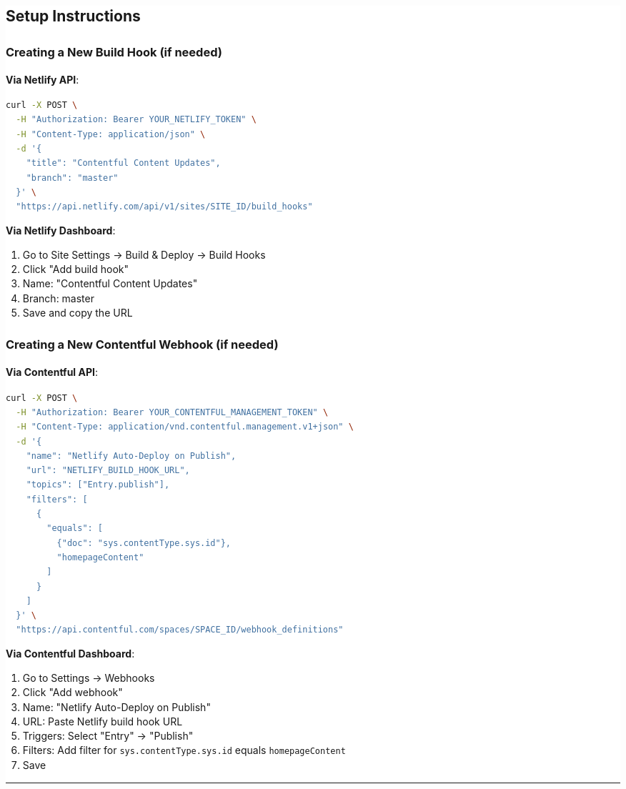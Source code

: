 ## Setup Instructions

### Creating a New Build Hook (if needed)

**Via Netlify API**:
```bash
curl -X POST \
  -H "Authorization: Bearer YOUR_NETLIFY_TOKEN" \
  -H "Content-Type: application/json" \
  -d '{
    "title": "Contentful Content Updates",
    "branch": "master"
  }' \
  "https://api.netlify.com/api/v1/sites/SITE_ID/build_hooks"
```

**Via Netlify Dashboard**:
1. Go to Site Settings → Build & Deploy → Build Hooks
2. Click "Add build hook"
3. Name: "Contentful Content Updates"
4. Branch: master
5. Save and copy the URL

### Creating a New Contentful Webhook (if needed)

**Via Contentful API**:
```bash
curl -X POST \
  -H "Authorization: Bearer YOUR_CONTENTFUL_MANAGEMENT_TOKEN" \
  -H "Content-Type: application/vnd.contentful.management.v1+json" \
  -d '{
    "name": "Netlify Auto-Deploy on Publish",
    "url": "NETLIFY_BUILD_HOOK_URL",
    "topics": ["Entry.publish"],
    "filters": [
      {
        "equals": [
          {"doc": "sys.contentType.sys.id"},
          "homepageContent"
        ]
      }
    ]
  }' \
  "https://api.contentful.com/spaces/SPACE_ID/webhook_definitions"
```

**Via Contentful Dashboard**:
1. Go to Settings → Webhooks
2. Click "Add webhook"
3. Name: "Netlify Auto-Deploy on Publish"
4. URL: Paste Netlify build hook URL
5. Triggers: Select "Entry" → "Publish"
6. Filters: Add filter for `sys.contentType.sys.id` equals `homepageContent`
7. Save

---